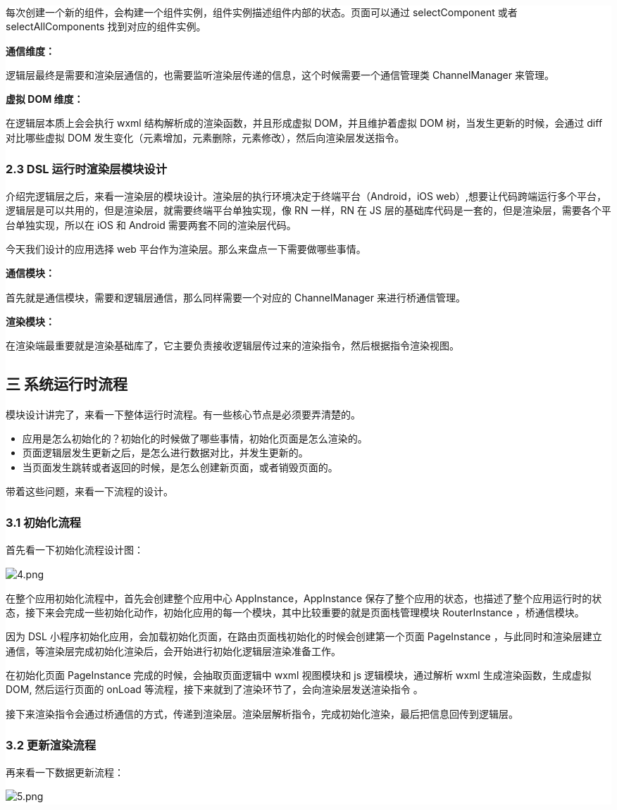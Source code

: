 每次创建一个新的组件，会构建一个组件实例，组件实例描述组件内部的状态。页面可以通过 selectComponent 或者 selectAllComponents 找到对应的组件实例。

**通信维度：**

逻辑层最终是需要和渲染层通信的，也需要监听渲染层传递的信息，这个时候需要一个通信管理类 ChannelManager 来管理。

**虚拟 DOM 维度：**

在逻辑层本质上会会执行 wxml 结构解析成的渲染函数，并且形成虚拟 DOM，并且维护着虚拟 DOM 树，当发生更新的时候，会通过 diff 对比哪些虚拟 DOM 发生变化（元素增加，元素删除，元素修改），然后向渲染层发送指令。

### 2.3 DSL 运行时渲染层模块设计

介绍完逻辑层之后，来看一渲染层的模块设计。渲染层的执行环境决定于终端平台（Android，iOS web）,想要让代码跨端运行多个平台，逻辑层是可以共用的，但是渲染层，就需要终端平台单独实现，像 RN 一样，RN 在 JS 层的基础库代码是一套的，但是渲染层，需要各个平台单独实现，所以在 iOS 和 Android 需要两套不同的渲染层代码。

今天我们设计的应用选择 web 平台作为渲染层。那么来盘点一下需要做哪些事情。

**通信模块：**

首先就是通信模块，需要和逻辑层通信，那么同样需要一个对应的 ChannelManager 来进行桥通信管理。

**渲染模块：**

在渲染端最重要就是渲染基础库了，它主要负责接收逻辑层传过来的渲染指令，然后根据指令渲染视图。

三 系统运行时流程
---------

模块设计讲完了，来看一下整体运行时流程。有一些核心节点是必须要弄清楚的。

*   应用是怎么初始化的？初始化的时候做了哪些事情，初始化页面是怎么渲染的。
*   页面逻辑层发生更新之后，是怎么进行数据对比，并发生更新的。
*   当页面发生跳转或者返回的时候，是怎么创建新页面，或者销毁页面的。

带着这些问题，来看一下流程的设计。

### 3.1 初始化流程

首先看一下初始化流程设计图：

![4.png](https://p6-juejin.byteimg.com/tos-cn-i-k3u1fbpfcp/99f8b17fb2194376ac0292f8478cb97a~tplv-k3u1fbpfcp-jj-mark:1600:0:0:0:q75.jpg#?w=2076&h=1154&s=128342&e=png&b=ffffff)

在整个应用初始化流程中，首先会创建整个应用中心 AppInstance，AppInstance 保存了整个应用的状态，也描述了整个应用运行时的状态，接下来会完成一些初始化动作，初始化应用的每一个模块，其中比较重要的就是页面栈管理模块 RouterInstance ，桥通信模块。

因为 DSL 小程序初始化应用，会加载初始化页面，在路由页面栈初始化的时候会创建第一个页面 PageInstance ，与此同时和渲染层建立通信，等渲染层完成初始化渲染后，会开始进行初始化逻辑层渲染准备工作。

在初始化页面 PageInstance 完成的时候，会抽取页面逻辑中 wxml 视图模块和 js 逻辑模块，通过解析 wxml 生成渲染函数，生成虚拟 DOM, 然后运行页面的 onLoad 等流程，接下来就到了渲染环节了，会向渲染层发送渲染指令 。

接下来渲染指令会通过桥通信的方式，传递到渲染层。渲染层解析指令，完成初始化渲染，最后把信息回传到逻辑层。

### 3.2 更新渲染流程

再来看一下数据更新流程：

![5.png](https://p6-juejin.byteimg.com/tos-cn-i-k3u1fbpfcp/a3567d3e16ce4e5aa98c2d870e1a3a04~tplv-k3u1fbpfcp-jj-mark:1600:0:0:0:q75.jpg#?w=2116&h=1240&s=141401&e=png&b=ffffff)
